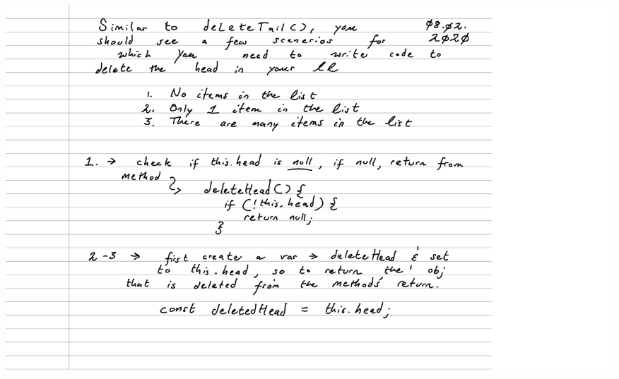   <img src="https://github.com/stan-alam/JavaScript/blob/develop/js-algoDev/02/images/js-algoDev02%20-%2016.png" width="80%" height="80%">
</a>

<a>